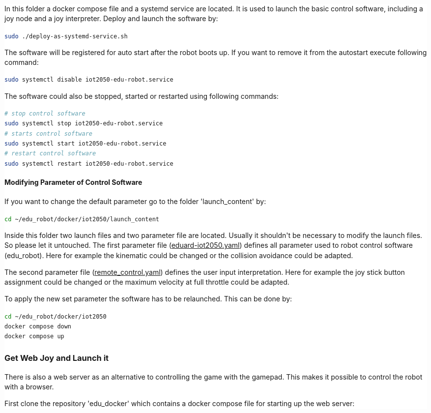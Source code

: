 In this folder a docker compose file and a systemd service are located. It is used to launch the basic control software, including a joy node and a joy interpreter. Deploy and launch the software by:

```bash
sudo ./deploy-as-systemd-service.sh
```

The software will be registered for auto start after the robot boots up. If you want to remove it from the autostart execute following command:

```bash
sudo systemctl disable iot2050-edu-robot.service
```

The software could also be stopped, started or restarted using following commands:

```bash
# stop control software
sudo systemctl stop iot2050-edu-robot.service
# starts control software
sudo systemctl start iot2050-edu-robot.service
# restart control software
sudo systemctl restart iot2050-edu-robot.service
```

#### Modifying Parameter of Control Software

If you want to change the default parameter go to the folder 'launch_content' by:

```bash
cd ~/edu_robot/docker/iot2050/launch_content
```

Inside this folder two launch files and two parameter file are located. Usually it shouldn't be necessary to modify the launch files. So please let it untouched. The first parameter file ([eduard-iot2050.yaml](../../../docker/iot2050/launch_content/eduard-iot2050.yaml)) defines all parameter used to robot control software (edu_robot). Here for example the kinematic could be changed or the collision avoidance could be adapted.

The second parameter file ([remote_control.yaml](../../../docker/iot2050/launch_content/remote_control.yaml)) defines the user input interpretation. Here for example the joy stick button assignment could be changed or the maximum velocity at full throttle could be adapted.

To apply the new set parameter the software has to be relaunched. This can be done by:

```bash
cd ~/edu_robot/docker/iot2050
docker compose down
docker compose up
```

### Get Web Joy and Launch it

There is also a web server as an alternative to controlling the game with the gamepad. This makes it possible to control the robot with a browser.

First clone the repository 'edu_docker' which contains a docker compose file for starting up the web server:
